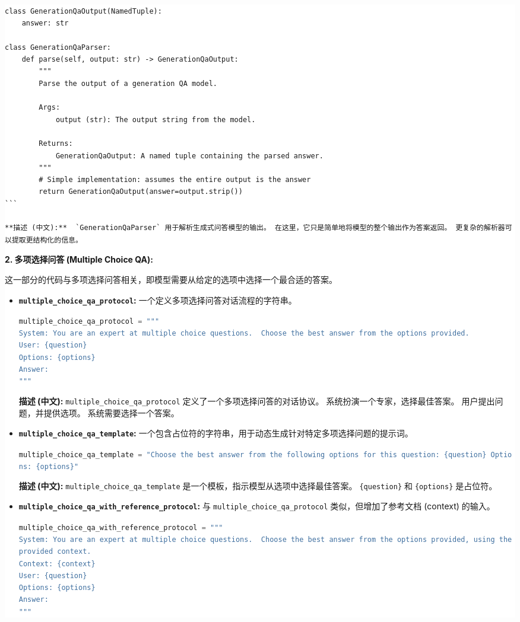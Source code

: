     class GenerationQaOutput(NamedTuple):
        answer: str

    class GenerationQaParser:
        def parse(self, output: str) -> GenerationQaOutput:
            """
            Parse the output of a generation QA model.

            Args:
                output (str): The output string from the model.

            Returns:
                GenerationQaOutput: A named tuple containing the parsed answer.
            """
            # Simple implementation: assumes the entire output is the answer
            return GenerationQaOutput(answer=output.strip())
    ```

    **描述 (中文):**  `GenerationQaParser` 用于解析生成式问答模型的输出。 在这里，它只是简单地将模型的整个输出作为答案返回。 更复杂的解析器可以提取更结构化的信息。

**2. 多项选择问答 (Multiple Choice QA):**

这一部分的代码与多项选择问答相关，即模型需要从给定的选项中选择一个最合适的答案。

*   **`multiple_choice_qa_protocol`:**  一个定义多项选择问答对话流程的字符串。

    ```python
    multiple_choice_qa_protocol = """
    System: You are an expert at multiple choice questions.  Choose the best answer from the options provided.
    User: {question}
    Options: {options}
    Answer:
    """
    ```

    **描述 (中文):**  `multiple_choice_qa_protocol` 定义了一个多项选择问答的对话协议。 系统扮演一个专家，选择最佳答案。  用户提出问题，并提供选项。 系统需要选择一个答案。
*   **`multiple_choice_qa_template`:**  一个包含占位符的字符串，用于动态生成针对特定多项选择问题的提示词。

    ```python
    multiple_choice_qa_template = "Choose the best answer from the following options for this question: {question} Options: {options}"
    ```

    **描述 (中文):**  `multiple_choice_qa_template` 是一个模板，指示模型从选项中选择最佳答案。 `{question}` 和 `{options}` 是占位符。
*   **`multiple_choice_qa_with_reference_protocol`:** 与 `multiple_choice_qa_protocol` 类似，但增加了参考文档 (context) 的输入。

    ```python
    multiple_choice_qa_with_reference_protocol = """
    System: You are an expert at multiple choice questions.  Choose the best answer from the options provided, using the provided context.
    Context: {context}
    User: {question}
    Options: {options}
    Answer:
    """
    ```
